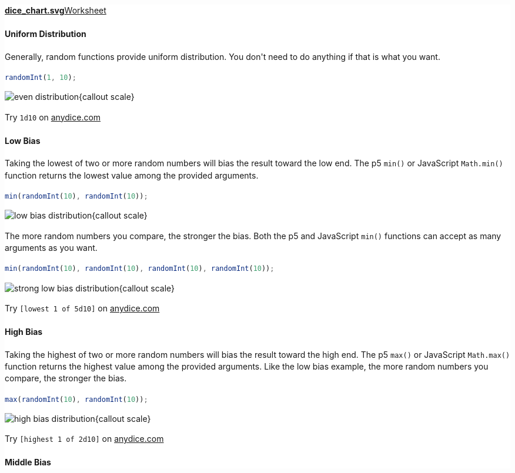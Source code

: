<div class="link-box">

<a href="../handouts/dice_chart.svg" download>**dice_chart.svg**Worksheet</a>

</div>

</div>

#### Uniform Distribution

Generally, random functions provide uniform distribution. You don't need to do anything if that is what you want.

```javascript
randomInt(1, 10);
```

![even distribution](./figures/even_bias.svg){callout scale}

Try `1d10` on [anydice.com](https://anydice.com/program/215)

#### Low Bias

Taking the lowest of two or more random numbers will bias the result toward the low end. The p5 `min()` or JavaScript `Math.min()` function returns the lowest value among the provided arguments.

```javascript
min(randomInt(10), randomInt(10));
```

![low bias distribution](./figures/low_bias.svg){callout scale}

The more random numbers you compare, the stronger the bias. Both the p5 and JavaScript `min()` functions can accept as many arguments as you want.

```javascript
min(randomInt(10), randomInt(10), randomInt(10), randomInt(10));
```

![strong low bias distribution](./figures/low_bias2.svg){callout scale}

Try `[lowest 1 of 5d10]` on [anydice.com](https://anydice.com/program/24a0a)

#### High Bias

Taking the highest of two or more random numbers will bias the result toward the high end. The p5 `max()` or JavaScript `Math.max()` function returns the highest value among the provided arguments. Like the low bias example, the more random numbers you compare, the stronger the bias.

```javascript
max(randomInt(10), randomInt(10));
```

![high bias distribution](./figures/high_bias.svg){callout scale}

Try `[highest 1 of 2d10]` on [anydice.com](https://anydice.com/program/2778)

#### Middle Bias
